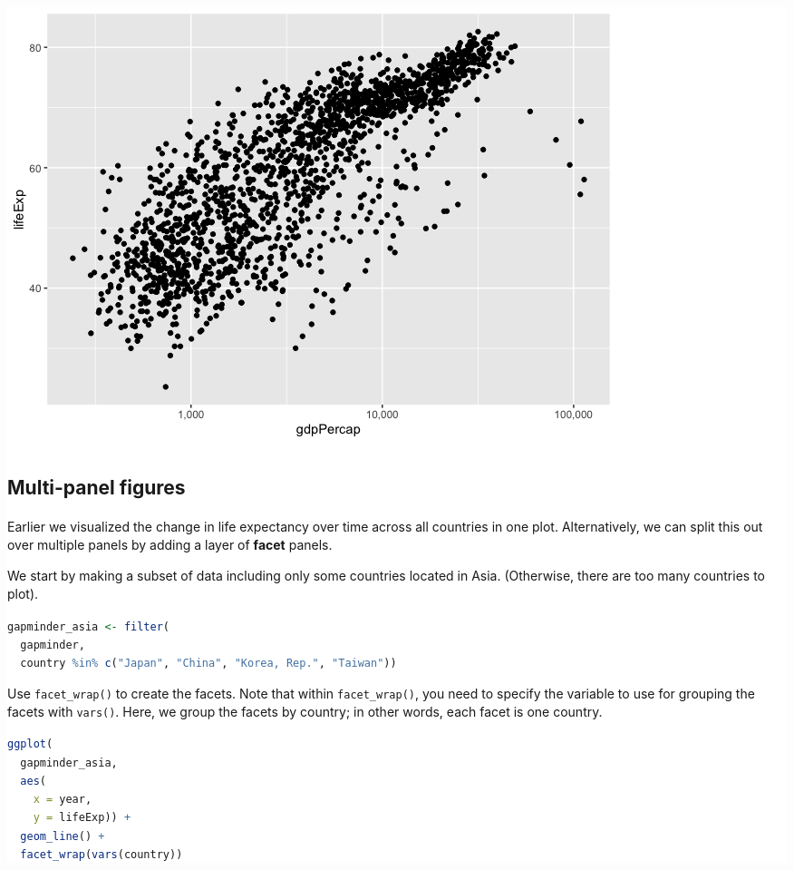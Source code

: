 ![](day04_ggplot2_files/figure-commonmark/unnamed-chunk-12-1.png)

## Multi-panel figures

Earlier we visualized the change in life expectancy over time across all
countries in one plot. Alternatively, we can split this out over
multiple panels by adding a layer of **facet** panels.

We start by making a subset of data including only some countries
located in Asia. (Otherwise, there are too many countries to plot).

``` r
gapminder_asia <- filter(
  gapminder,
  country %in% c("Japan", "China", "Korea, Rep.", "Taiwan"))
```

Use `facet_wrap()` to create the facets. Note that within
`facet_wrap()`, you need to specify the variable to use for grouping the
facets with `vars()`. Here, we group the facets by country; in other
words, each facet is one country.

``` r
ggplot(
  gapminder_asia,
  aes(
    x = year,
    y = lifeExp)) +
  geom_line() +
  facet_wrap(vars(country))
```
